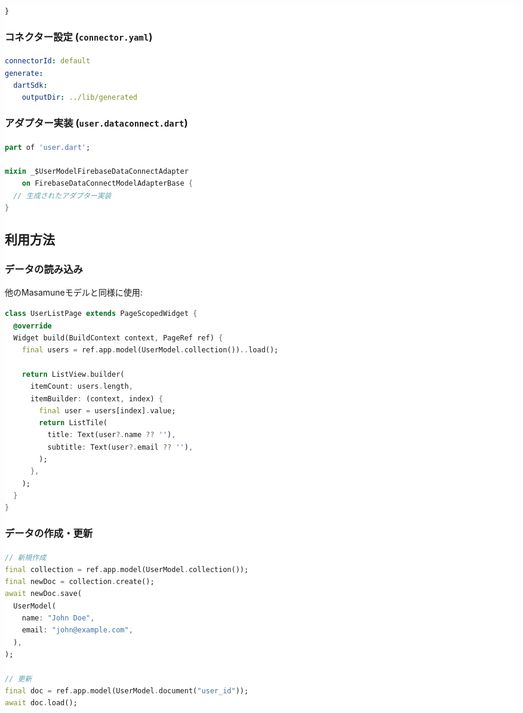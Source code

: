```graphql
}
```

### コネクター設定 (`connector.yaml`)

```yaml
connectorId: default
generate:
  dartSdk:
    outputDir: ../lib/generated
```

### アダプター実装 (`user.dataconnect.dart`)

```dart
part of 'user.dart';

mixin _$UserModelFirebaseDataConnectAdapter
    on FirebaseDataConnectModelAdapterBase {
  // 生成されたアダプター実装
}
```

## 利用方法

### データの読み込み

他のMasamuneモデルと同様に使用:

```dart
class UserListPage extends PageScopedWidget {
  @override
  Widget build(BuildContext context, PageRef ref) {
    final users = ref.app.model(UserModel.collection())..load();

    return ListView.builder(
      itemCount: users.length,
      itemBuilder: (context, index) {
        final user = users[index].value;
        return ListTile(
          title: Text(user?.name ?? ''),
          subtitle: Text(user?.email ?? ''),
        );
      },
    );
  }
}
```

### データの作成・更新

```dart
// 新規作成
final collection = ref.app.model(UserModel.collection());
final newDoc = collection.create();
await newDoc.save(
  UserModel(
    name: "John Doe",
    email: "john@example.com",
  ),
);

// 更新
final doc = ref.app.model(UserModel.document("user_id"));
await doc.load();
```